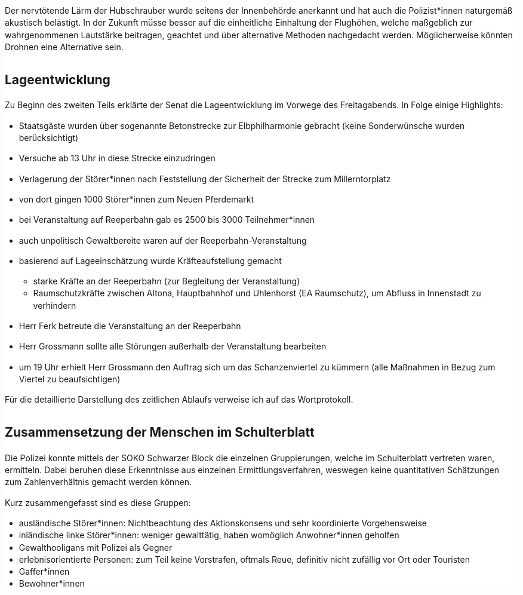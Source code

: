 Der nervtötende Lärm der Hubschrauber wurde seitens der Innenbehörde anerkannt und hat auch die Polizist\*innen naturgemäß
akustisch belästigt. In der Zukunft müsse besser auf die einheitliche Einhaltung der Flughöhen, welche maßgeblich zur wahrgenommenen
Lautstärke beitragen, geachtet und über alternative Methoden nachgedacht werden. Möglicherweise könnten Drohnen eine
Alternative sein.

## Lageentwicklung

Zu Beginn des zweiten Teils erklärte der Senat die Lageentwicklung im Vorwege des Freitagabends. In Folge einige
Highlights:

- Staatsgäste wurden über sogenannte Betonstrecke zur Elbphilharmonie gebracht (keine Sonderwünsche wurden berücksichtigt)
- Versuche ab 13 Uhr in diese Strecke einzudringen
- Verlagerung der Störer\*innen nach Feststellung der Sicherheit der Strecke zum Millerntorplatz
- von dort gingen 1000 Störer\*innen zum Neuen Pferdemarkt
- bei Veranstaltung auf Reeperbahn gab es 2500 bis 3000 Teilnehmer\*innen
- auch unpolitisch Gewaltbereite waren auf der Reeperbahn-Veranstaltung
- basierend auf Lageeinschätzung wurde Kräfteaufstellung gemacht

  - starke Kräfte an der Reeperbahn (zur Begleitung der Veranstaltung)
  - Raumschutzkräfte zwischen Altona, Hauptbahnhof und Uhlenhorst (EA Raumschutz), um Abfluss in Innenstadt zu verhindern
    
- Herr Ferk betreute die Veranstaltung an der Reeperbahn
- Herr Grossmann sollte alle Störungen außerhalb der Veranstaltung bearbeiten
- um 19 Uhr erhielt Herr Grossmann den Auftrag sich um das Schanzenviertel zu kümmern (alle Maßnahmen in Bezug zum Viertel
  zu beaufsichtigen)
  
Für die detaillierte Darstellung des zeitlichen Ablaufs verweise ich auf das Wortprotokoll.

## Zusammensetzung der Menschen im Schulterblatt

Die Polizei konnte mittels der SOKO Schwarzer Block die einzelnen Gruppierungen, welche im Schulterblatt vertreten waren,
ermitteln. Dabei beruhen diese Erkenntnisse aus einzelnen Ermittlungsverfahren, weswegen keine quantitativen Schätzungen
zum Zahlenverhältnis gemacht werden können.

Kurz zusammengefasst sind es diese Gruppen:

- ausländische Störer\*innen: Nichtbeachtung des Aktionskonsens und sehr koordinierte Vorgehensweise
- inländische linke Störer\*innen: weniger gewalttätig, haben womöglich Anwohner\*innen geholfen
- Gewalthooligans mit Polizei als Gegner
- erlebnisorientierte Personen: zum Teil keine Vorstrafen, oftmals Reue, definitiv nicht zufällig vor Ort oder Touristen
- Gaffer\*innen
- Bewohner\*innen
